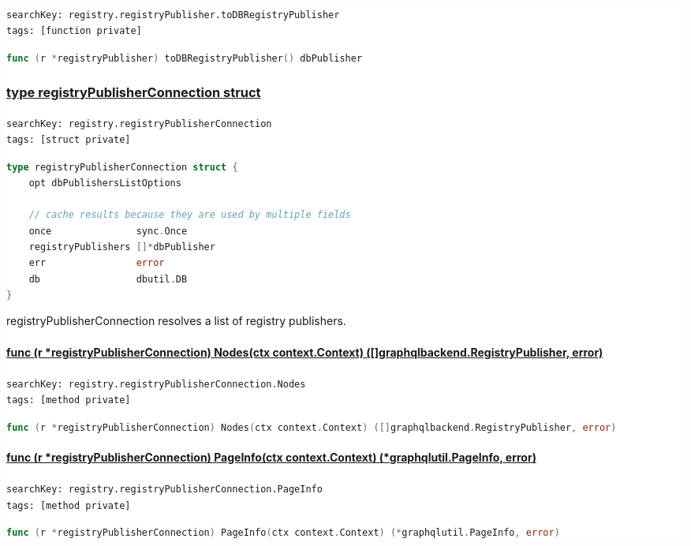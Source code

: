 ```
searchKey: registry.registryPublisher.toDBRegistryPublisher
tags: [function private]
```

```Go
func (r *registryPublisher) toDBRegistryPublisher() dbPublisher
```

### <a id="registryPublisherConnection" href="#registryPublisherConnection">type registryPublisherConnection struct</a>

```
searchKey: registry.registryPublisherConnection
tags: [struct private]
```

```Go
type registryPublisherConnection struct {
	opt dbPublishersListOptions

	// cache results because they are used by multiple fields
	once               sync.Once
	registryPublishers []*dbPublisher
	err                error
	db                 dbutil.DB
}
```

registryPublisherConnection resolves a list of registry publishers. 

#### <a id="registryPublisherConnection.Nodes" href="#registryPublisherConnection.Nodes">func (r *registryPublisherConnection) Nodes(ctx context.Context) ([]graphqlbackend.RegistryPublisher, error)</a>

```
searchKey: registry.registryPublisherConnection.Nodes
tags: [method private]
```

```Go
func (r *registryPublisherConnection) Nodes(ctx context.Context) ([]graphqlbackend.RegistryPublisher, error)
```

#### <a id="registryPublisherConnection.PageInfo" href="#registryPublisherConnection.PageInfo">func (r *registryPublisherConnection) PageInfo(ctx context.Context) (*graphqlutil.PageInfo, error)</a>

```
searchKey: registry.registryPublisherConnection.PageInfo
tags: [method private]
```

```Go
func (r *registryPublisherConnection) PageInfo(ctx context.Context) (*graphqlutil.PageInfo, error)
```
